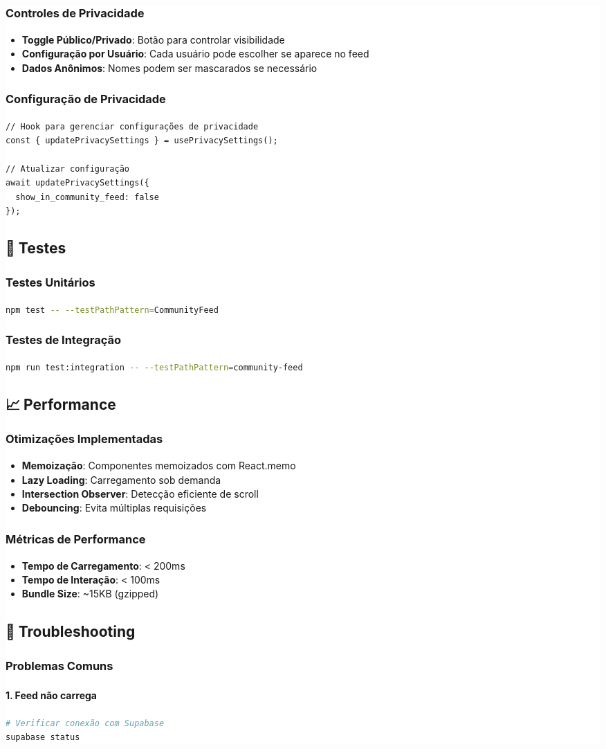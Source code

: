 ### Controles de Privacidade
- **Toggle Público/Privado**: Botão para controlar visibilidade
- **Configuração por Usuário**: Cada usuário pode escolher se aparece no feed
- **Dados Anônimos**: Nomes podem ser mascarados se necessário

### Configuração de Privacidade
```tsx
// Hook para gerenciar configurações de privacidade
const { updatePrivacySettings } = usePrivacySettings();

// Atualizar configuração
await updatePrivacySettings({
  show_in_community_feed: false
});
```

## 🧪 Testes

### Testes Unitários
```bash
npm test -- --testPathPattern=CommunityFeed
```

### Testes de Integração
```bash
npm run test:integration -- --testPathPattern=community-feed
```

## 📈 Performance

### Otimizações Implementadas
- **Memoização**: Componentes memoizados com React.memo
- **Lazy Loading**: Carregamento sob demanda
- **Intersection Observer**: Detecção eficiente de scroll
- **Debouncing**: Evita múltiplas requisições

### Métricas de Performance
- **Tempo de Carregamento**: < 200ms
- **Tempo de Interação**: < 100ms
- **Bundle Size**: ~15KB (gzipped)

## 🐛 Troubleshooting

### Problemas Comuns

#### 1. Feed não carrega
```bash
# Verificar conexão com Supabase
supabase status
```
